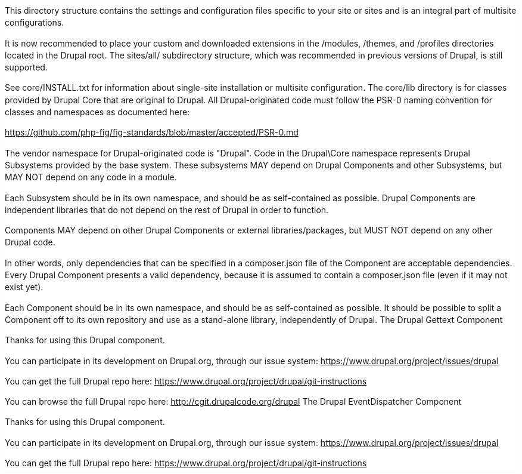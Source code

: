 This directory structure contains the settings and configuration files specific
to your site or sites and is an integral part of multisite configurations.

It is now recommended to place your custom and downloaded extensions in the
/modules, /themes, and /profiles directories located in the Drupal root. The
sites/all/ subdirectory structure, which was recommended in previous versions
of Drupal, is still supported.

See core/INSTALL.txt for information about single-site installation or
multisite configuration.
The core/lib directory is for classes provided by Drupal Core that are original
to Drupal.  All Drupal-originated code must follow the PSR-0 naming convention
for classes and namespaces as documented here:

https://github.com/php-fig/fig-standards/blob/master/accepted/PSR-0.md

The vendor namespace for Drupal-originated code is "Drupal".
Code in the Drupal\Core namespace represents Drupal Subsystems provided by the
base system.  These subsystems MAY depend on Drupal Components and other
Subsystems, but MAY NOT depend on any code in a module.

Each Subsystem should be in its own namespace, and should be as self-contained
as possible.
Drupal Components are independent libraries that do not depend on the rest of
Drupal in order to function.

Components MAY depend on other Drupal Components or external libraries/packages,
but MUST NOT depend on any other Drupal code.

In other words, only dependencies that can be specified in a composer.json file
of the Component are acceptable dependencies.  Every Drupal Component presents a
valid dependency, because it is assumed to contain a composer.json file (even
if it may not exist yet).

Each Component should be in its own namespace, and should be as self-contained
as possible.  It should be possible to split a Component off to its own
repository and use as a stand-alone library, independently of Drupal.
The Drupal Gettext Component

Thanks for using this Drupal component.

You can participate in its development on Drupal.org, through our issue system:
https://www.drupal.org/project/issues/drupal

You can get the full Drupal repo here:
https://www.drupal.org/project/drupal/git-instructions

You can browse the full Drupal repo here:
http://cgit.drupalcode.org/drupal
The Drupal EventDispatcher Component

Thanks for using this Drupal component.

You can participate in its development on Drupal.org, through our issue system:
https://www.drupal.org/project/issues/drupal

You can get the full Drupal repo here:
https://www.drupal.org/project/drupal/git-instructions

